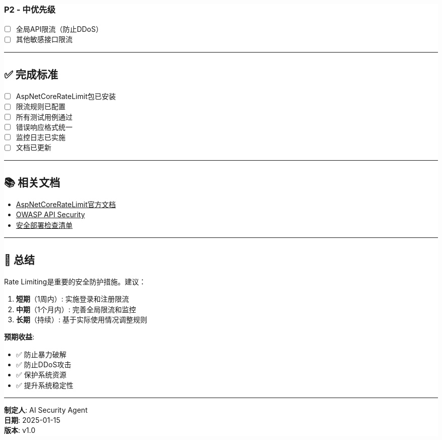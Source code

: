 ### P2 - 中优先级

- [ ] 全局API限流（防止DDoS）
- [ ] 其他敏感接口限流

---

## ✅ 完成标准

- [ ] AspNetCoreRateLimit包已安装
- [ ] 限流规则已配置
- [ ] 所有测试用例通过
- [ ] 错误响应格式统一
- [ ] 监控日志已实施
- [ ] 文档已更新

---

## 📚 相关文档

- [AspNetCoreRateLimit官方文档](https://github.com/stefanprodan/AspNetCoreRateLimit/wiki)
- [OWASP API Security](https://owasp.org/www-project-api-security/)
- [安全部署检查清单](../deployment/SECURITY-CHECKLIST.md)

---

## 🎯 总结

Rate Limiting是重要的安全防护措施。建议：

1. **短期**（1周内）: 实施登录和注册限流
2. **中期**（1个月内）: 完善全局限流和监控
3. **长期**（持续）: 基于实际使用情况调整规则

**预期收益**:
- ✅ 防止暴力破解
- ✅ 防止DDoS攻击
- ✅ 保护系统资源
- ✅ 提升系统稳定性

---

**制定人**: AI Security Agent  
**日期**: 2025-01-15  
**版本**: v1.0

